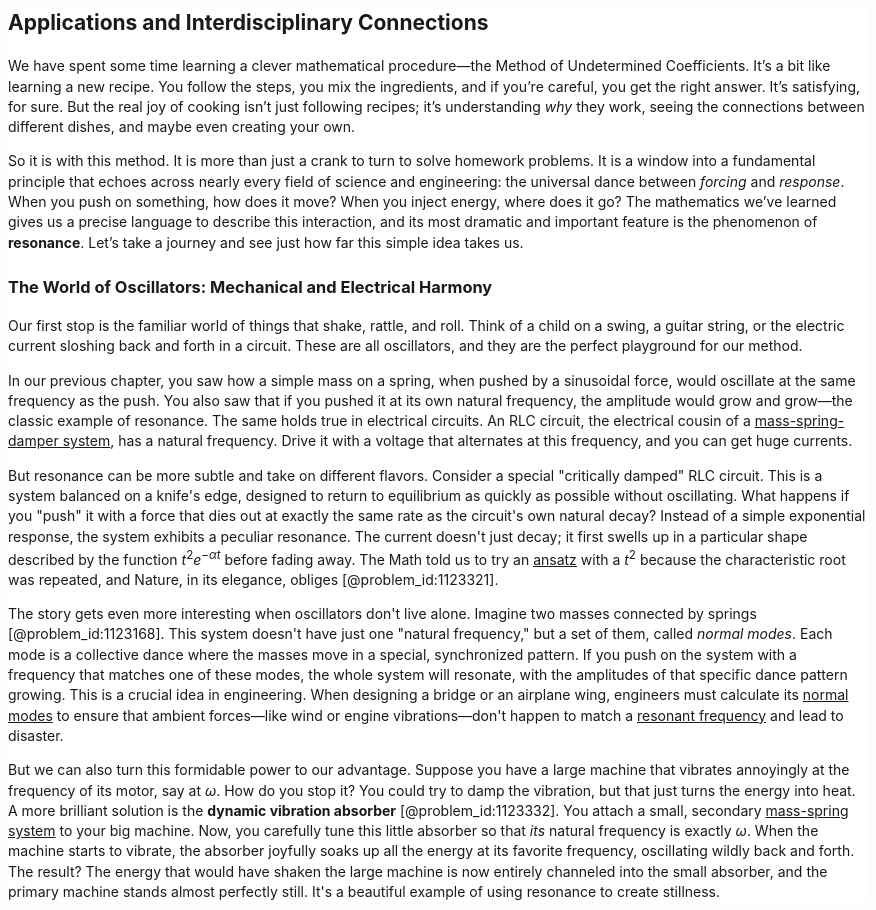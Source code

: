 ## Applications and Interdisciplinary Connections

We have spent some time learning a clever mathematical procedure—the Method of Undetermined Coefficients. It’s a bit like learning a new recipe. You follow the steps, you mix the ingredients, and if you’re careful, you get the right answer. It’s satisfying, for sure. But the real joy of cooking isn’t just following recipes; it’s understanding *why* they work, seeing the connections between different dishes, and maybe even creating your own.

So it is with this method. It is more than just a crank to turn to solve homework problems. It is a window into a fundamental principle that echoes across nearly every field of science and engineering: the universal dance between *forcing* and *response*. When you push on something, how does it move? When you inject energy, where does it go? The mathematics we’ve learned gives us a precise language to describe this interaction, and its most dramatic and important feature is the phenomenon of **resonance**. Let’s take a journey and see just how far this simple idea takes us.

### The World of Oscillators: Mechanical and Electrical Harmony

Our first stop is the familiar world of things that shake, rattle, and roll. Think of a child on a swing, a guitar string, or the electric current sloshing back and forth in a circuit. These are all oscillators, and they are the perfect playground for our method.

In our previous chapter, you saw how a simple mass on a spring, when pushed by a sinusoidal force, would oscillate at the same frequency as the push. You also saw that if you pushed it at its own natural frequency, the amplitude would grow and grow—the classic example of resonance. The same holds true in electrical circuits. An RLC circuit, the electrical cousin of a [mass-spring-damper system](@article_id:263869), has a natural frequency. Drive it with a voltage that alternates at this frequency, and you can get huge currents.

But resonance can be more subtle and take on different flavors. Consider a special "critically damped" RLC circuit. This is a system balanced on a knife's edge, designed to return to equilibrium as quickly as possible without oscillating. What happens if you "push" it with a force that dies out at exactly the same rate as the circuit's own natural decay? Instead of a simple exponential response, the system exhibits a peculiar resonance. The current doesn't just decay; it first swells up in a particular shape described by the function $t^2 e^{-\alpha t}$ before fading away. The Math told us to try an [ansatz](@article_id:183890) with a $t^2$ because the characteristic root was repeated, and Nature, in its elegance, obliges [@problem_id:1123321].

The story gets even more interesting when oscillators don't live alone. Imagine two masses connected by springs [@problem_id:1123168]. This system doesn't have just one "natural frequency," but a set of them, called *normal modes*. Each mode is a collective dance where the masses move in a special, synchronized pattern. If you push on the system with a frequency that matches one of these modes, the whole system will resonate, with the amplitudes of that specific dance pattern growing. This is a crucial idea in engineering. When designing a bridge or an airplane wing, engineers must calculate its [normal modes](@article_id:139146) to ensure that ambient forces—like wind or engine vibrations—don't happen to match a [resonant frequency](@article_id:265248) and lead to disaster.

But we can also turn this formidable power to our advantage. Suppose you have a large machine that vibrates annoyingly at the frequency of its motor, say at $\omega$. How do you stop it? You could try to damp the vibration, but that just turns the energy into heat. A more brilliant solution is the **dynamic vibration absorber** [@problem_id:1123332]. You attach a small, secondary [mass-spring system](@article_id:267002) to your big machine. Now, you carefully tune this little absorber so that *its* natural frequency is exactly $\omega$. When the machine starts to vibrate, the absorber joyfully soaks up all the energy at its favorite frequency, oscillating wildly back and forth. The result? The energy that would have shaken the large machine is now entirely channeled into the small absorber, and the primary machine stands almost perfectly still. It's a beautiful example of using resonance to create stillness.
